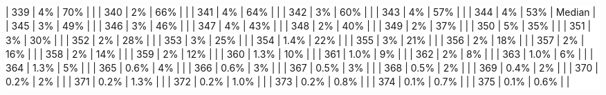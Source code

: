 | 339 | 4% | 70% |  |
| 340 | 2% | 66% |  |
| 341 | 4% | 64% |  |
| 342 | 3% | 60% |  |
| 343 | 4% | 57% |  |
| 344 | 4% | 53% | Median |
| 345 | 3% | 49% |  |
| 346 | 3% | 46% |  |
| 347 | 4% | 43% |  |
| 348 | 2% | 40% |  |
| 349 | 2% | 37% |  |
| 350 | 5% | 35% |  |
| 351 | 3% | 30% |  |
| 352 | 2% | 28% |  |
| 353 | 3% | 25% |  |
| 354 | 1.4% | 22% |  |
| 355 | 3% | 21% |  |
| 356 | 2% | 18% |  |
| 357 | 2% | 16% |  |
| 358 | 2% | 14% |  |
| 359 | 2% | 12% |  |
| 360 | 1.3% | 10% |  |
| 361 | 1.0% | 9% |  |
| 362 | 2% | 8% |  |
| 363 | 1.0% | 6% |  |
| 364 | 1.3% | 5% |  |
| 365 | 0.6% | 4% |  |
| 366 | 0.6% | 3% |  |
| 367 | 0.5% | 3% |  |
| 368 | 0.5% | 2% |  |
| 369 | 0.4% | 2% |  |
| 370 | 0.2% | 2% |  |
| 371 | 0.2% | 1.3% |  |
| 372 | 0.2% | 1.0% |  |
| 373 | 0.2% | 0.8% |  |
| 374 | 0.1% | 0.7% |  |
| 375 | 0.1% | 0.6% |  |
